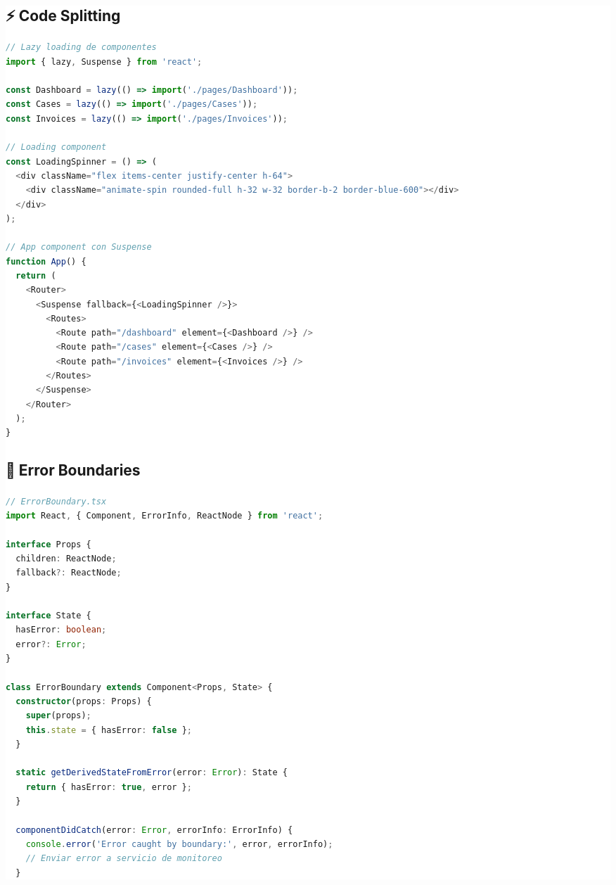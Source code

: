 ## ⚡ **Code Splitting**

```typescript
// Lazy loading de componentes
import { lazy, Suspense } from 'react';

const Dashboard = lazy(() => import('./pages/Dashboard'));
const Cases = lazy(() => import('./pages/Cases'));
const Invoices = lazy(() => import('./pages/Invoices'));

// Loading component
const LoadingSpinner = () => (
  <div className="flex items-center justify-center h-64">
    <div className="animate-spin rounded-full h-32 w-32 border-b-2 border-blue-600"></div>
  </div>
);

// App component con Suspense
function App() {
  return (
    <Router>
      <Suspense fallback={<LoadingSpinner />}>
        <Routes>
          <Route path="/dashboard" element={<Dashboard />} />
          <Route path="/cases" element={<Cases />} />
          <Route path="/invoices" element={<Invoices />} />
        </Routes>
      </Suspense>
    </Router>
  );
}
```

## 🎨 **Error Boundaries**

```typescript
// ErrorBoundary.tsx
import React, { Component, ErrorInfo, ReactNode } from 'react';

interface Props {
  children: ReactNode;
  fallback?: ReactNode;
}

interface State {
  hasError: boolean;
  error?: Error;
}

class ErrorBoundary extends Component<Props, State> {
  constructor(props: Props) {
    super(props);
    this.state = { hasError: false };
  }

  static getDerivedStateFromError(error: Error): State {
    return { hasError: true, error };
  }

  componentDidCatch(error: Error, errorInfo: ErrorInfo) {
    console.error('Error caught by boundary:', error, errorInfo);
    // Enviar error a servicio de monitoreo
  }
```